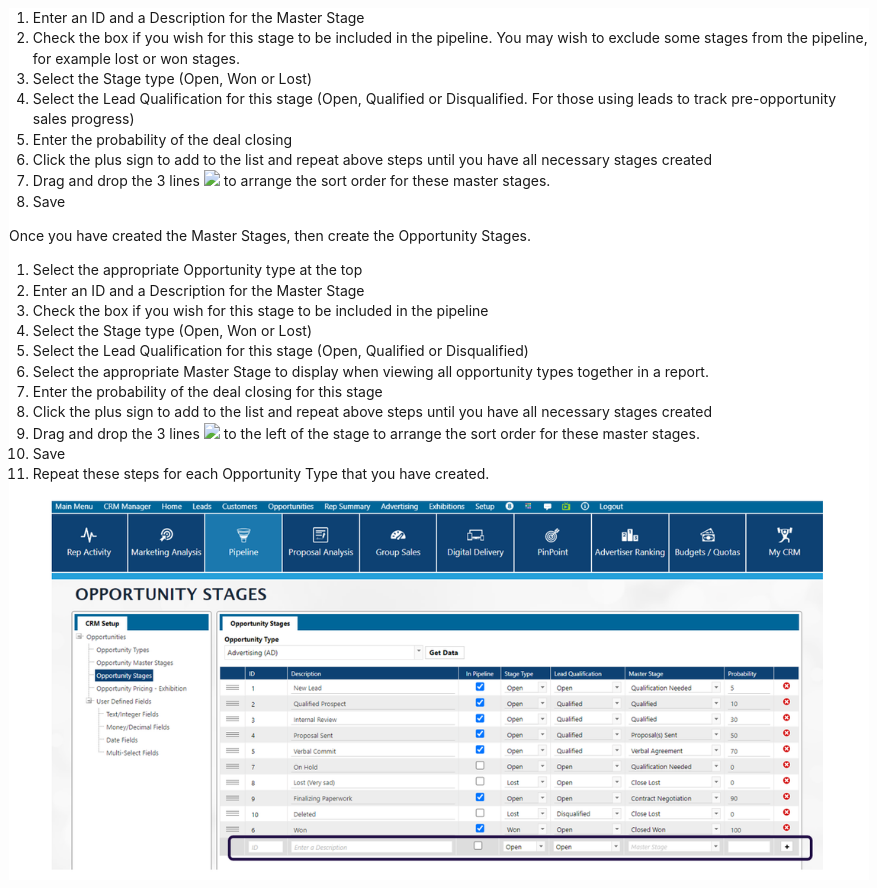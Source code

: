 1. Enter an ID and a Description for the Master Stage
2. Check the box if you wish for this stage to be included in the pipeline. You may wish to exclude some stages from the pipeline, for example lost or won stages.
3. Select the Stage type (Open, Won or Lost)
4. Select the Lead Qualification for this stage (Open, Qualified or Disqualified. For those using leads to track pre-opportunity sales progress)
5. Enter the probability of the deal closing
6. Click the plus sign to add to the list and repeat above steps until you have all necessary stages created
7. Drag and drop the 3 lines ![](<../../.gitbook/assets/3 (12)>) to arrange the sort order for these master stages.
8. Save

Once you have created the Master Stages, then create the Opportunity Stages.

1. Select the appropriate Opportunity type at the top
2. Enter an ID and a Description for the Master Stage
3. Check the box if you wish for this stage to be included in the pipeline
4. Select the Stage type (Open, Won or Lost)
5. Select the Lead Qualification for this stage (Open, Qualified or Disqualified)
6. Select the appropriate Master Stage to display when viewing all opportunity types together in a report.
7. Enter the probability of the deal closing for this stage
8. Click the plus sign to add to the list and repeat above steps until you have all necessary stages created
9. Drag and drop the 3 lines ![](<../../.gitbook/assets/4 (11)>) to the left of the stage to arrange the sort order for these master stages.
10. Save
11. Repeat these steps for each Opportunity Type that you have created.

<figure><img src="../../.gitbook/assets/image (1309).png" alt=""><figcaption></figcaption></figure>
